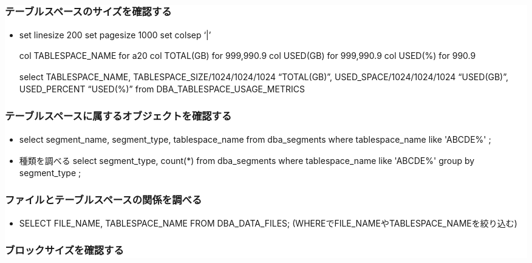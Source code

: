 ### テーブルスペースのサイズを確認する
- 
  set linesize 200
  set pagesize 1000
  set colsep ‘|’
  
  col TABLESPACE_NAME for a20
  col TOTAL(GB)       for 999,990.9
  col USED(GB)        for 999,990.9
  col USED(%)         for 990.9
  
  select TABLESPACE_NAME,
         TABLESPACE_SIZE/1024/1024/1024 “TOTAL(GB)”,
         USED_SPACE/1024/1024/1024 “USED(GB)”,
         USED_PERCENT “USED(%)”
  from DBA_TABLESPACE_USAGE_METRICS
### テーブルスペースに属するオブジェクトを確認する
- 
  select segment_name, segment_type, tablespace_name
    from dba_segments
   where tablespace_name like 'ABCDE%'
  ;

- 種類を調べる
  select segment_type, count(*)
    from dba_segments
   where tablespace_name like 'ABCDE%'
   group by segment_type
  ;

### ファイルとテーブルスペースの関係を調べる
- 
  SELECT FILE_NAME, TABLESPACE_NAME FROM DBA_DATA_FILES;
  (WHEREでFILE_NAMEやTABLESPACE_NAMEを絞り込む)
### ブロックサイズを確認する
